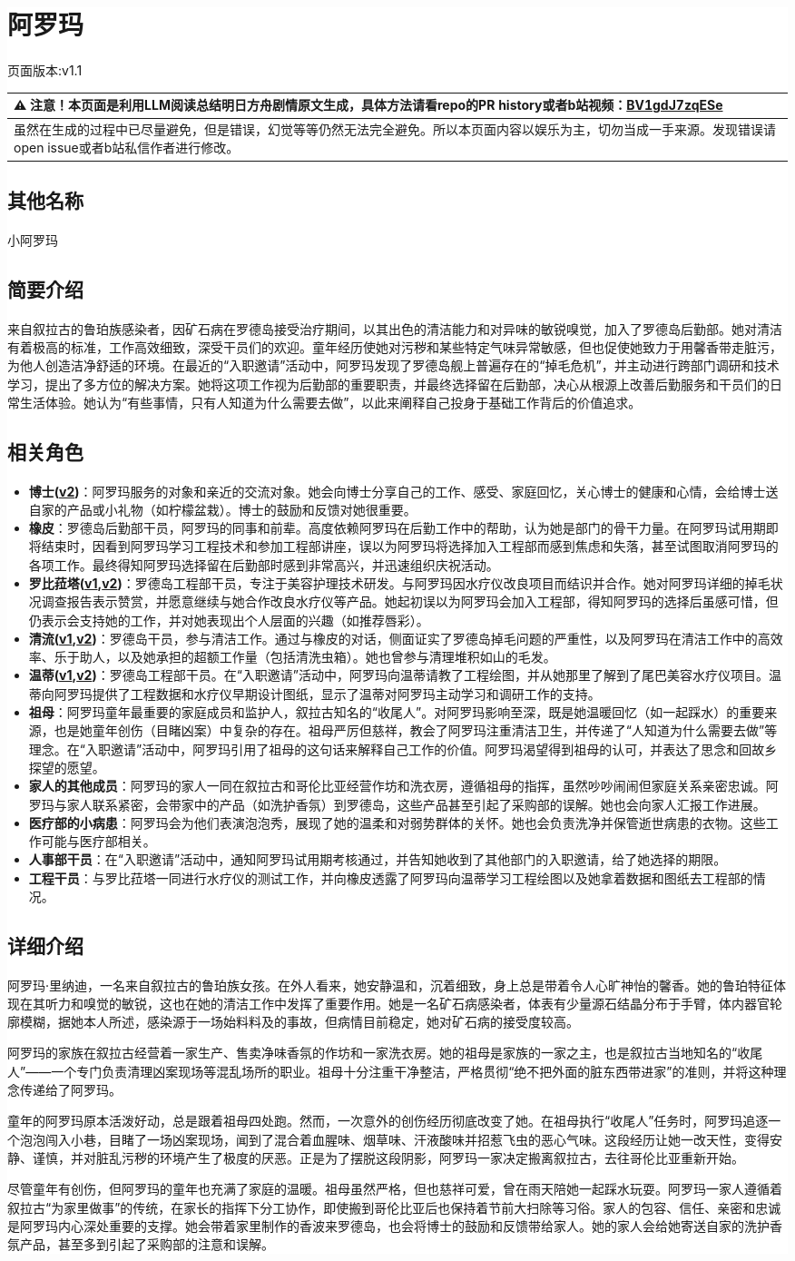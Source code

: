 # 阿罗玛
页面版本:v1.1
 

| :warning: 注意！本页面是利用LLM阅读总结明日方舟剧情原文生成，具体方法请看repo的PR history或者b站视频：[BV1gdJ7zqESe](https://www.bilibili.com/video/BV1gdJ7zqESe/)         |
|:----------------------------|
| 虽然在生成的过程中已尽量避免，但是错误，幻觉等等仍然无法完全避免。所以本页面内容以娱乐为主，切勿当成一手来源。发现错误请open issue或者b站私信作者进行修改。|



## 其他名称
小阿罗玛
## 简要介绍
来自叙拉古的鲁珀族感染者，因矿石病在罗德岛接受治疗期间，以其出色的清洁能力和对异味的敏锐嗅觉，加入了罗德岛后勤部。她对清洁有着极高的标准，工作高效细致，深受干员们的欢迎。童年经历使她对污秽和某些特定气味异常敏感，但也促使她致力于用馨香带走脏污，为他人创造洁净舒适的环境。在最近的“入职邀请”活动中，阿罗玛发现了罗德岛舰上普遍存在的“掉毛危机”，并主动进行跨部门调研和技术学习，提出了多方位的解决方案。她将这项工作视为后勤部的重要职责，并最终选择留在后勤部，决心从根源上改善后勤服务和干员们的日常生活体验。她认为“有些事情，只有人知道为什么需要去做”，以此来阐释自己投身于基础工作背后的价值追求。
## 相关角色
-   **博士([v2](../char_v3/extended_char_bo_shi.md))**：阿罗玛服务的对象和亲近的交流对象。她会向博士分享自己的工作、感受、家庭回忆，关心博士的健康和心情，会给博士送自家的产品或小礼物（如柠檬盆栽）。博士的鼓励和反馈对她很重要。
-   **橡皮**：罗德岛后勤部干员，阿罗玛的同事和前辈。高度依赖阿罗玛在后勤工作中的帮助，认为她是部门的骨干力量。在阿罗玛试用期即将结束时，因看到阿罗玛学习工程技术和参加工程部讲座，误以为阿罗玛将选择加入工程部而感到焦虑和失落，甚至试图取消阿罗玛的各项工作。最终得知阿罗玛选择留在后勤部时感到非常高兴，并迅速组织庆祝活动。
-   **罗比菈塔([v1](char_484_robrta.md),[v2](../char_v3/char_484_robrta.md))**：罗德岛工程部干员，专注于美容护理技术研发。与阿罗玛因水疗仪改良项目而结识并合作。她对阿罗玛详细的掉毛状况调查报告表示赞赏，并愿意继续与她合作改良水疗仪等产品。她起初误以为阿罗玛会加入工程部，得知阿罗玛的选择后虽感可惜，但仍表示会支持她的工作，并对她表现出个人层面的兴趣（如推荐唇彩）。
-   **清流([v1](char_385_finlpp.md),[v2](../char_v3/char_385_finlpp.md))**：罗德岛干员，参与清洁工作。通过与橡皮的对话，侧面证实了罗德岛掉毛问题的严重性，以及阿罗玛在清洁工作中的高效率、乐于助人，以及她承担的超额工作量（包括清洗虫箱）。她也曾参与清理堆积如山的毛发。
-   **温蒂([v1](char_400_weedy.md),[v2](../char_v3/char_400_weedy.md))**：罗德岛工程部干员。在“入职邀请”活动中，阿罗玛向温蒂请教了工程绘图，并从她那里了解到了尾巴美容水疗仪项目。温蒂向阿罗玛提供了工程数据和水疗仪早期设计图纸，显示了温蒂对阿罗玛主动学习和调研工作的支持。
-   **祖母**：阿罗玛童年最重要的家庭成员和监护人，叙拉古知名的“收尾人”。对阿罗玛影响至深，既是她温暖回忆（如一起踩水）的重要来源，也是她童年创伤（目睹凶案）中复杂的存在。祖母严厉但慈祥，教会了阿罗玛注重清洁卫生，并传递了“人知道为什么需要去做”等理念。在“入职邀请”活动中，阿罗玛引用了祖母的这句话来解释自己工作的价值。阿罗玛渴望得到祖母的认可，并表达了思念和回故乡探望的愿望。
-   **家人的其他成员**：阿罗玛的家人一同在叙拉古和哥伦比亚经营作坊和洗衣房，遵循祖母的指挥，虽然吵吵闹闹但家庭关系亲密忠诚。阿罗玛与家人联系紧密，会带家中的产品（如洗护香氛）到罗德岛，这些产品甚至引起了采购部的误解。她也会向家人汇报工作进展。
-   **医疗部的小病患**：阿罗玛会为他们表演泡泡秀，展现了她的温柔和对弱势群体的关怀。她也会负责洗净并保管逝世病患的衣物。这些工作可能与医疗部相关。
-   **人事部干员**：在“入职邀请”活动中，通知阿罗玛试用期考核通过，并告知她收到了其他部门的入职邀请，给了她选择的期限。
-   **工程干员**：与罗比菈塔一同进行水疗仪的测试工作，并向橡皮透露了阿罗玛向温蒂学习工程绘图以及她拿着数据和图纸去工程部的情况。
## 详细介绍
阿罗玛·里纳迪，一名来自叙拉古的鲁珀族女孩。在外人看来，她安静温和，沉着细致，身上总是带着令人心旷神怡的馨香。她的鲁珀特征体现在其听力和嗅觉的敏锐，这也在她的清洁工作中发挥了重要作用。她是一名矿石病感染者，体表有少量源石结晶分布于手臂，体内器官轮廓模糊，据她本人所述，感染源于一场始料料及的事故，但病情目前稳定，她对矿石病的接受度较高。

阿罗玛的家族在叙拉古经营着一家生产、售卖净味香氛的作坊和一家洗衣房。她的祖母是家族的一家之主，也是叙拉古当地知名的“收尾人”——一个专门负责清理凶案现场等混乱场所的职业。祖母十分注重干净整洁，严格贯彻“绝不把外面的脏东西带进家”的准则，并将这种理念传递给了阿罗玛。

童年的阿罗玛原本活泼好动，总是跟着祖母四处跑。然而，一次意外的创伤经历彻底改变了她。在祖母执行“收尾人”任务时，阿罗玛追逐一个泡泡闯入小巷，目睹了一场凶案现场，闻到了混合着血腥味、烟草味、汗液酸味并招惹飞虫的恶心气味。这段经历让她一改天性，变得安静、谨慎，并对脏乱污秽的环境产生了极度的厌恶。正是为了摆脱这段阴影，阿罗玛一家决定搬离叙拉古，去往哥伦比亚重新开始。

尽管童年有创伤，但阿罗玛的童年也充满了家庭的温暖。祖母虽然严格，但也慈祥可爱，曾在雨天陪她一起踩水玩耍。阿罗玛一家人遵循着叙拉古“为家里做事”的传统，在家长的指挥下分工协作，即使搬到哥伦比亚后也保持着节前大扫除等习俗。家人的包容、信任、亲密和忠诚是阿罗玛内心深处重要的支撑。她会带着家里制作的香波来罗德岛，也会将博士的鼓励和反馈带给家人。她的家人会给她寄送自家的洗护香氛产品，甚至多到引起了采购部的注意和误解。
